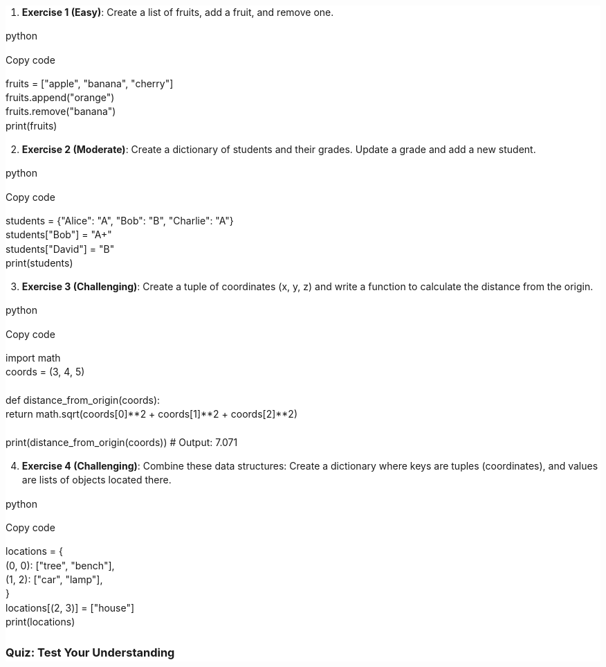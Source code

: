 1.  **Exercise 1 (Easy)**: Create a list of fruits, add a fruit, and
    remove one.

python

Copy code

fruits = \[\"apple\", \"banana\", \"cherry\"\]\
fruits.append(\"orange\")\
fruits.remove(\"banana\")\
print(fruits)

2.  **Exercise 2 (Moderate)**: Create a dictionary of students and their
    grades. Update a grade and add a new student.

python

Copy code

students = {\"Alice\": \"A\", \"Bob\": \"B\", \"Charlie\": \"A\"}\
students\[\"Bob\"\] = \"A+\"\
students\[\"David\"\] = \"B\"\
print(students)

3.  **Exercise 3 (Challenging)**: Create a tuple of coordinates (x,
    y, z) and write a function to calculate the distance from the
    origin.

python

Copy code

import math\
coords = (3, 4, 5)\
\
def distance_from_origin(coords):\
return math.sqrt(coords\[0\]\*\*2 + coords\[1\]\*\*2 +
coords\[2\]\*\*2)\
\
print(distance_from_origin(coords)) \# Output: 7.071

4.  **Exercise 4 (Challenging)**: Combine these data structures: Create
    a dictionary where keys are tuples (coordinates), and values are
    lists of objects located there.

python

Copy code

locations = {\
(0, 0): \[\"tree\", \"bench\"\],\
(1, 2): \[\"car\", \"lamp\"\],\
}\
locations\[(2, 3)\] = \[\"house\"\]\
print(locations)

### **Quiz: Test Your Understanding**
